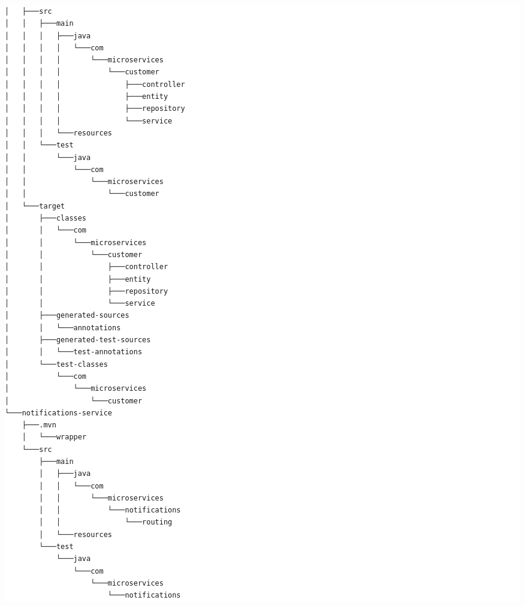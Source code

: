 ```bash
│   ├───src
│   │   ├───main
│   │   │   ├───java
│   │   │   │   └───com
│   │   │   │       └───microservices
│   │   │   │           └───customer
│   │   │   │               ├───controller
│   │   │   │               ├───entity
│   │   │   │               ├───repository
│   │   │   │               └───service
│   │   │   └───resources
│   │   └───test
│   │       └───java
│   │           └───com
│   │               └───microservices
│   │                   └───customer
│   └───target
│       ├───classes
│       │   └───com
│       │       └───microservices
│       │           └───customer
│       │               ├───controller
│       │               ├───entity
│       │               ├───repository
│       │               └───service
│       ├───generated-sources
│       │   └───annotations
│       ├───generated-test-sources
│       │   └───test-annotations
│       └───test-classes
│           └───com
│               └───microservices
│                   └───customer
└───notifications-service
    ├───.mvn
    │   └───wrapper
    └───src
        ├───main
        │   ├───java
        │   │   └───com
        │   │       └───microservices
        │   │           └───notifications
        │   │               └───routing
        │   └───resources
        └───test
            └───java
                └───com
                    └───microservices
                        └───notifications
```
